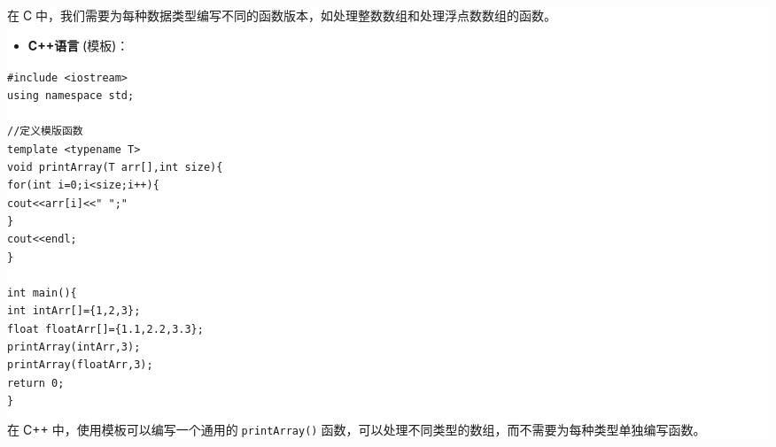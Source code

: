 在 C 中，我们需要为每种数据类型编写不同的函数版本，如处理整数数组和处理浮点数数组的函数。
-  **C++语言** (模板)：

```
#include <iostream>
using namespace std;

//定义模版函数
template <typename T>
void printArray(T arr[],int size){
for(int i=0;i<size;i++){
cout<<arr[i]<<" ";"
}
cout<<endl;
}

int main(){
int intArr[]={1,2,3};
float floatArr[]={1.1,2.2,3.3};
printArray(intArr,3);
printArray(floatArr,3);
return 0;
}
```

在 C++ 中，使用模板可以编写一个通用的 `printArray()` 函数，可以处理不同类型的数组，而不需要为每种类型单独编写函数。
